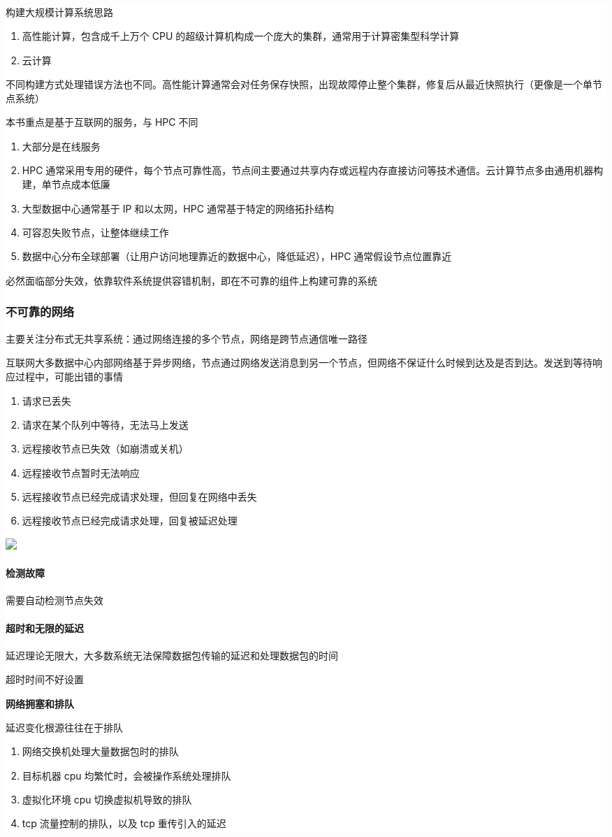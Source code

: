 构建大规模计算系统思路

1. 高性能计算，包含成千上万个 CPU 的超级计算机构成一个庞大的集群，通常用于计算密集型科学计算

2. 云计算

不同构建方式处理错误方法也不同。高性能计算通常会对任务保存快照，出现故障停止整个集群，修复后从最近快照执行（更像是一个单节点系统）

本书重点是基于互联网的服务，与 HPC 不同

1. 大部分是在线服务

2. HPC 通常采用专用的硬件，每个节点可靠性高，节点间主要通过共享内存或远程内存直接访问等技术通信。云计算节点多由通用机器构建，单节点成本低廉

3. 大型数据中心通常基于 IP 和以太网，HPC 通常基于特定的网络拓扑结构

4. 可容忍失败节点，让整体继续工作

5. 数据中心分布全球部署（让用户访问地理靠近的数据中心，降低延迟），HPC 通常假设节点位置靠近

必然面临部分失效，依靠软件系统提供容错机制，即在不可靠的组件上构建可靠的系统

### 不可靠的网络

主要关注分布式无共享系统：通过网络连接的多个节点，网络是跨节点通信唯一路径

互联网大多数据中心内部网络基于异步网络，节点通过网络发送消息到另一个节点，但网络不保证什么时候到达及是否到达。发送到等待响应过程中，可能出错的事情

1. 请求已丢失

2. 请求在某个队列中等待，无法马上发送

3. 远程接收节点已失效（如崩溃或关机）

4. 远程接收节点暂时无法响应

5. 远程接收节点已经完成请求处理，但回复在网络中丢失

6. 远程接收节点已经完成请求处理，回复被延迟处理

![](</_posts/read-note/data-intensive/images/截屏2025-06-25 15.51.37.png>)

#### 检测故障

需要自动检测节点失效

#### 超时和无限的延迟

延迟理论无限大，大多数系统无法保障数据包传输的延迟和处理数据包的时间

超时时间不好设置

**网络拥塞和排队**

延迟变化根源往往在于排队

1. 网络交换机处理大量数据包时的排队

2. 目标机器 cpu 均繁忙时，会被操作系统处理排队

3. 虚拟化环境 cpu 切换虚拟机导致的排队

4. tcp 流量控制的排队，以及 tcp 重传引入的延迟
